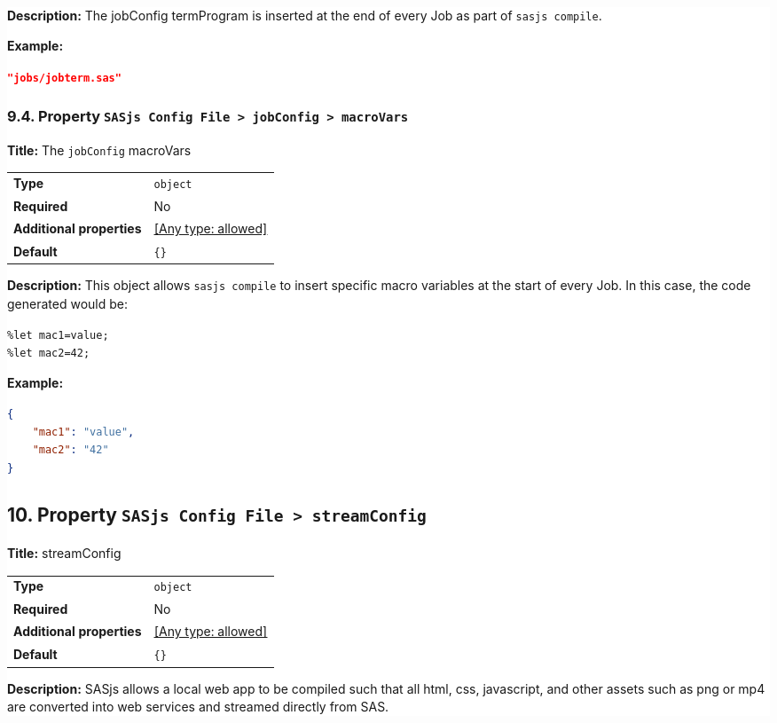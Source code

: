 **Description:** The jobConfig termProgram is inserted at the end of every Job as part of `sasjs compile`.

**Example:** 

```json
"jobs/jobterm.sas"
```

### <a name="jobConfig_macroVars"></a>9.4. Property `SASjs Config File > jobConfig > macroVars`

**Title:** The `jobConfig` macroVars

|                           |                                                                           |
| ------------------------- | ------------------------------------------------------------------------- |
| **Type**                  | `object`                                                                  |
| **Required**              | No                                                                        |
| **Additional properties** | [[Any type: allowed]](# "Additional Properties of any type are allowed.") |
| **Default**               | `{}`                                                                      |

**Description:** This object allows `sasjs compile` to insert specific macro variables at the start of every Job.  In this case, the code generated would be:
```
%let mac1=value;
%let mac2=42;
```

**Example:** 

```json
{
    "mac1": "value",
    "mac2": "42"
}
```

## <a name="streamConfig"></a>10. Property `SASjs Config File > streamConfig`

**Title:** streamConfig

|                           |                                                                           |
| ------------------------- | ------------------------------------------------------------------------- |
| **Type**                  | `object`                                                                  |
| **Required**              | No                                                                        |
| **Additional properties** | [[Any type: allowed]](# "Additional Properties of any type are allowed.") |
| **Default**               | `{}`                                                                      |

**Description:** SASjs allows a local web app to be compiled such that all html, css, javascript, and other assets such as png or mp4 are converted into web services and streamed directly from SAS.
